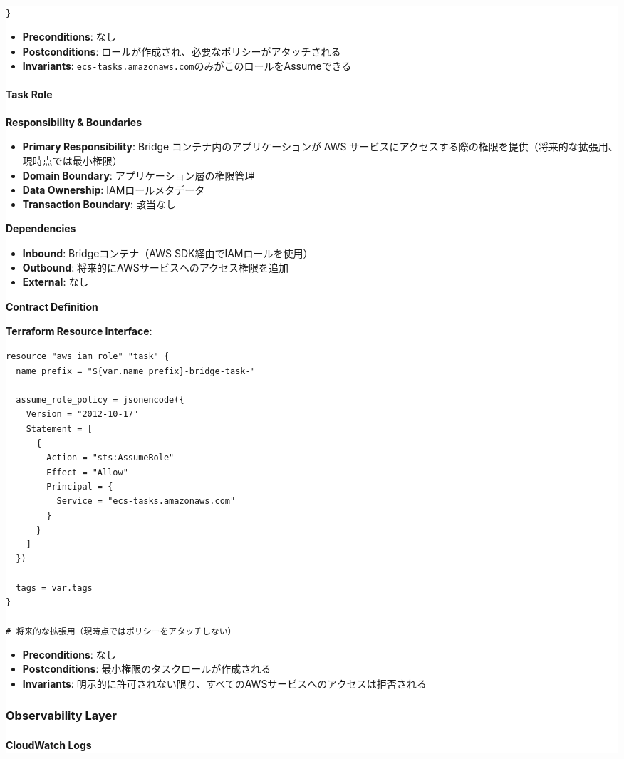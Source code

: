 ```hcl
}
```

- **Preconditions**: なし
- **Postconditions**: ロールが作成され、必要なポリシーがアタッチされる
- **Invariants**: `ecs-tasks.amazonaws.com`のみがこのロールをAssumeできる

#### Task Role

**Responsibility & Boundaries**
- **Primary Responsibility**: Bridge コンテナ内のアプリケーションが AWS サービスにアクセスする際の権限を提供（将来的な拡張用、現時点では最小権限）
- **Domain Boundary**: アプリケーション層の権限管理
- **Data Ownership**: IAMロールメタデータ
- **Transaction Boundary**: 該当なし

**Dependencies**
- **Inbound**: Bridgeコンテナ（AWS SDK経由でIAMロールを使用）
- **Outbound**: 将来的にAWSサービスへのアクセス権限を追加
- **External**: なし

**Contract Definition**

**Terraform Resource Interface**:
```hcl
resource "aws_iam_role" "task" {
  name_prefix = "${var.name_prefix}-bridge-task-"

  assume_role_policy = jsonencode({
    Version = "2012-10-17"
    Statement = [
      {
        Action = "sts:AssumeRole"
        Effect = "Allow"
        Principal = {
          Service = "ecs-tasks.amazonaws.com"
        }
      }
    ]
  })

  tags = var.tags
}

# 将来的な拡張用（現時点ではポリシーをアタッチしない）
```

- **Preconditions**: なし
- **Postconditions**: 最小権限のタスクロールが作成される
- **Invariants**: 明示的に許可されない限り、すべてのAWSサービスへのアクセスは拒否される

### Observability Layer

#### CloudWatch Logs
